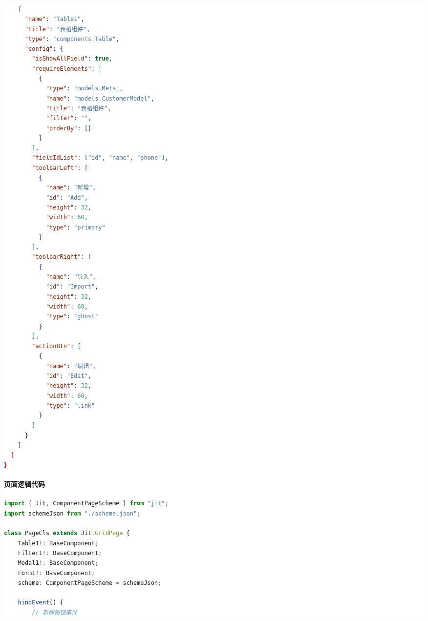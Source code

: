 ```json title="scheme.json基本结构"
    {
      "name": "Table1",
      "title": "表格组件",
      "type": "components.Table",
      "config": {
        "isShowAllField": true,
        "requireElements": [
          {
            "type": "models.Meta",
            "name": "models.CustomerModel",
            "title": "表格组件",
            "filter": "",
            "orderBy": []
          }
        ],
        "fieldIdList": ["id", "name", "phone"],
        "toolbarLeft": [
          {
            "name": "新增",
            "id": "Add",
            "height": 32,
            "width": 60,
            "type": "primary"
          }
        ],
        "toolbarRight": [
          {
            "name": "导入",
            "id": "Import",
            "height": 32,
            "width": 60,
            "type": "ghost"
          }
        ],
        "actionBtn": [
          {
            "name": "编辑",
            "id": "Edit",
            "height": 32,
            "width": 60,
            "type": "link"
          }
        ]
      }
    }
  ]
}
```

#### 页面逻辑代码
```typescript title="page.ts实现示例"
import { Jit, ComponentPageScheme } from "jit";
import schemeJson from "./scheme.json";

class PageCls extends Jit.GridPage {
    Table1!: BaseComponent;
    Filter1!: BaseComponent;
    Modal1!: BaseComponent;
    Form1!: BaseComponent;
    scheme: ComponentPageScheme = schemeJson;
    
    bindEvent() {
        // 新增按钮事件
```